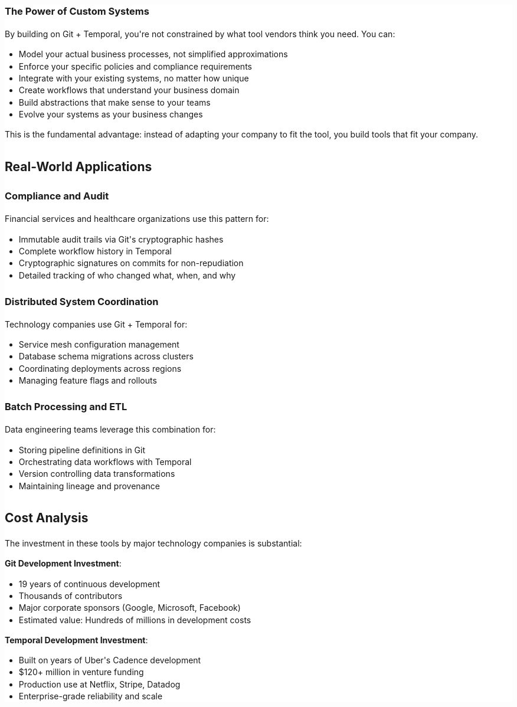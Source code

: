 ### The Power of Custom Systems

By building on Git + Temporal, you're not constrained by what tool vendors think you need. You can:

- Model your actual business processes, not simplified approximations
- Enforce your specific policies and compliance requirements
- Integrate with your existing systems, no matter how unique
- Create workflows that understand your business domain
- Build abstractions that make sense to your teams
- Evolve your systems as your business changes

This is the fundamental advantage: instead of adapting your company to fit the tool, you build tools that fit your company.

## Real-World Applications

### Compliance and Audit

Financial services and healthcare organizations use this pattern for:
- Immutable audit trails via Git's cryptographic hashes
- Complete workflow history in Temporal
- Cryptographic signatures on commits for non-repudiation
- Detailed tracking of who changed what, when, and why

### Distributed System Coordination

Technology companies use Git + Temporal for:
- Service mesh configuration management
- Database schema migrations across clusters
- Coordinating deployments across regions
- Managing feature flags and rollouts

### Batch Processing and ETL

Data engineering teams leverage this combination for:
- Storing pipeline definitions in Git
- Orchestrating data workflows with Temporal
- Version controlling data transformations
- Maintaining lineage and provenance

## Cost Analysis

The investment in these tools by major technology companies is substantial:

**Git Development Investment**:
- 19 years of continuous development
- Thousands of contributors
- Major corporate sponsors (Google, Microsoft, Facebook)
- Estimated value: Hundreds of millions in development costs

**Temporal Development Investment**:
- Built on years of Uber's Cadence development
- $120+ million in venture funding
- Production use at Netflix, Stripe, Datadog
- Enterprise-grade reliability and scale
